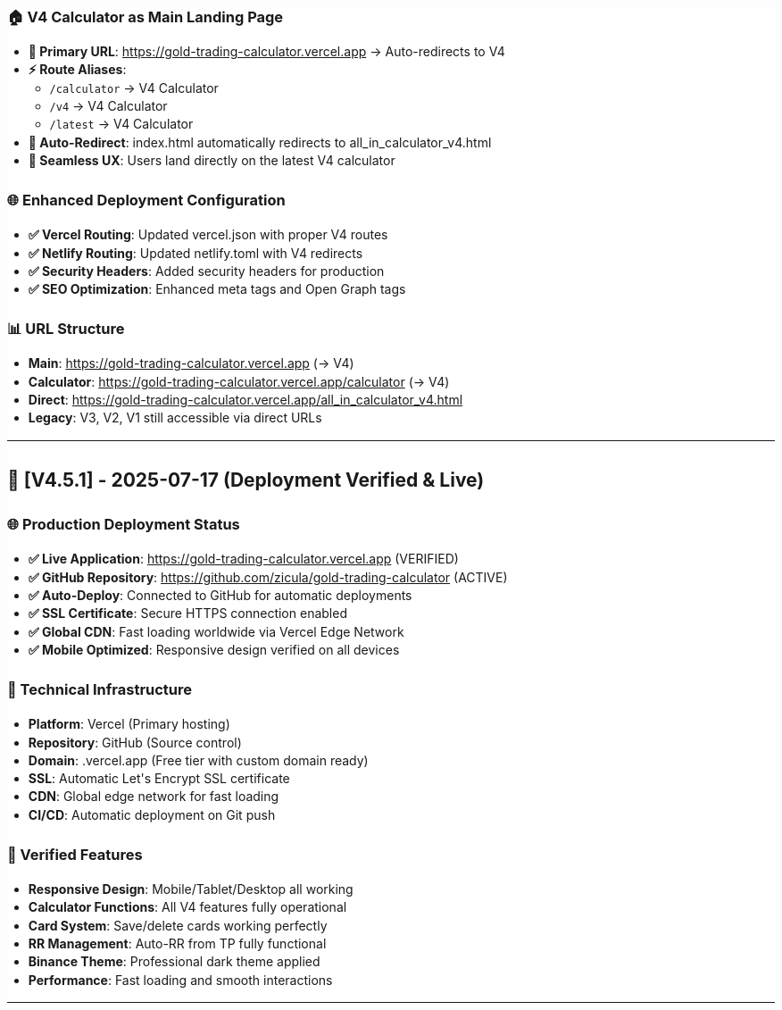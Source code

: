 ### 🏠 **V4 Calculator as Main Landing Page**
- **🎯 Primary URL**: https://gold-trading-calculator.vercel.app → Auto-redirects to V4
- **⚡ Route Aliases**: 
  - `/calculator` → V4 Calculator
  - `/v4` → V4 Calculator  
  - `/latest` → V4 Calculator
- **🔄 Auto-Redirect**: index.html automatically redirects to all_in_calculator_v4.html
- **📱 Seamless UX**: Users land directly on the latest V4 calculator

### 🌐 **Enhanced Deployment Configuration**
- **✅ Vercel Routing**: Updated vercel.json with proper V4 routes
- **✅ Netlify Routing**: Updated netlify.toml with V4 redirects
- **✅ Security Headers**: Added security headers for production
- **✅ SEO Optimization**: Enhanced meta tags and Open Graph tags

### 📊 **URL Structure**
- **Main**: https://gold-trading-calculator.vercel.app (→ V4)
- **Calculator**: https://gold-trading-calculator.vercel.app/calculator (→ V4)
- **Direct**: https://gold-trading-calculator.vercel.app/all_in_calculator_v4.html
- **Legacy**: V3, V2, V1 still accessible via direct URLs

---

## 🚀 [V4.5.1] - 2025-07-17 (Deployment Verified & Live)

### 🌐 Production Deployment Status
- **✅ Live Application**: https://gold-trading-calculator.vercel.app (VERIFIED)
- **✅ GitHub Repository**: https://github.com/zicula/gold-trading-calculator (ACTIVE)
- **✅ Auto-Deploy**: Connected to GitHub for automatic deployments
- **✅ SSL Certificate**: Secure HTTPS connection enabled
- **✅ Global CDN**: Fast loading worldwide via Vercel Edge Network
- **✅ Mobile Optimized**: Responsive design verified on all devices

### 🔧 Technical Infrastructure
- **Platform**: Vercel (Primary hosting)
- **Repository**: GitHub (Source control)
- **Domain**: .vercel.app (Free tier with custom domain ready)
- **SSL**: Automatic Let's Encrypt SSL certificate
- **CDN**: Global edge network for fast loading
- **CI/CD**: Automatic deployment on Git push

### 📱 Verified Features
- **Responsive Design**: Mobile/Tablet/Desktop all working
- **Calculator Functions**: All V4 features fully operational
- **Card System**: Save/delete cards working perfectly
- **RR Management**: Auto-RR from TP fully functional
- **Binance Theme**: Professional dark theme applied
- **Performance**: Fast loading and smooth interactions

---